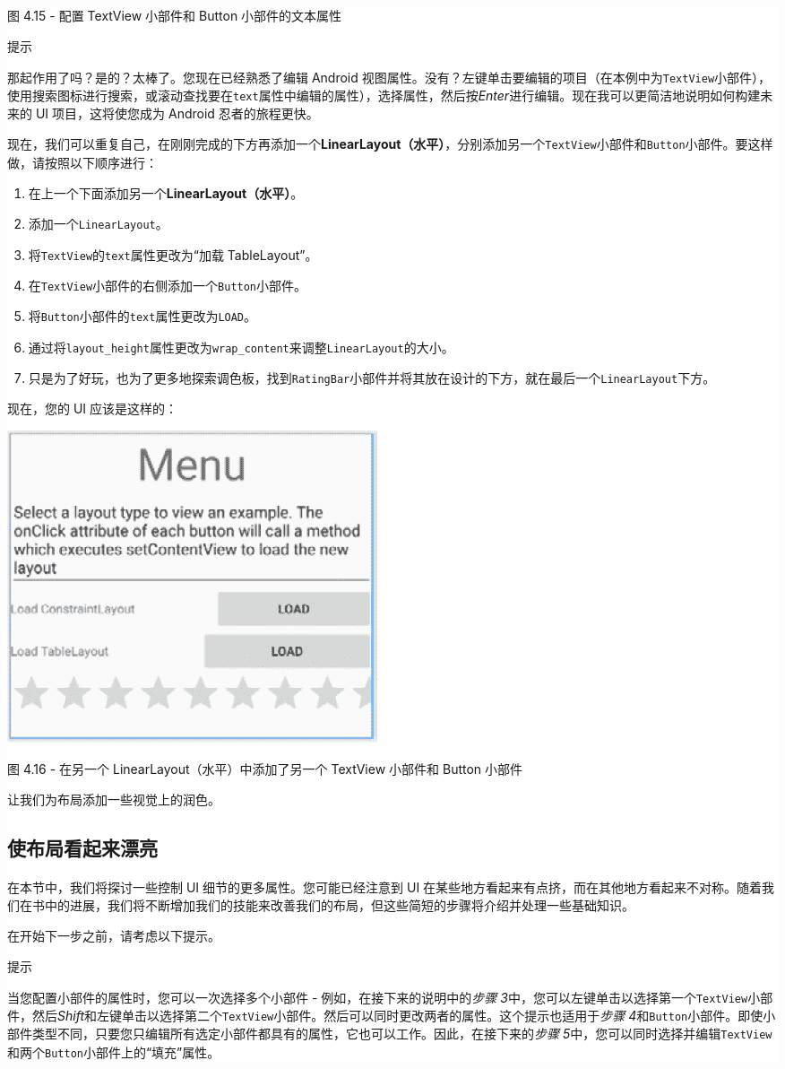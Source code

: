 图 4.15 - 配置 TextView 小部件和 Button 小部件的文本属性

提示

那起作用了吗？是的？太棒了。您现在已经熟悉了编辑 Android 视图属性。没有？左键单击要编辑的项目（在本例中为`TextView`小部件），使用搜索图标进行搜索，或滚动查找要在`text`属性中编辑的属性），选择属性，然后按*Enter*进行编辑。现在我可以更简洁地说明如何构建未来的 UI 项目，这将使您成为 Android 忍者的旅程更快。

现在，我们可以重复自己，在刚刚完成的下方再添加一个**LinearLayout（水平）**，分别添加另一个`TextView`小部件和`Button`小部件。要这样做，请按照以下顺序进行：

1.  在上一个下面添加另一个**LinearLayout（水平）**。

1.  添加一个`LinearLayout`。

1.  将`TextView`的`text`属性更改为“加载 TableLayout”。

1.  在`TextView`小部件的右侧添加一个`Button`小部件。

1.  将`Button`小部件的`text`属性更改为`LOAD`。

1.  通过将`layout_height`属性更改为`wrap_content`来调整`LinearLayout`的大小。

1.  只是为了好玩，也为了更多地探索调色板，找到`RatingBar`小部件并将其放在设计的下方，就在最后一个`LinearLayout`下方。

现在，您的 UI 应该是这样的：

![图 4.16 - 在另一个 LinearLayout（水平）中添加了另一个 TextView 小部件和 Button 小部件](img/Figure_4.16_B16773.jpg)

图 4.16 - 在另一个 LinearLayout（水平）中添加了另一个 TextView 小部件和 Button 小部件

让我们为布局添加一些视觉上的润色。

## 使布局看起来漂亮

在本节中，我们将探讨一些控制 UI 细节的更多属性。您可能已经注意到 UI 在某些地方看起来有点挤，而在其他地方看起来不对称。随着我们在书中的进展，我们将不断增加我们的技能来改善我们的布局，但这些简短的步骤将介绍并处理一些基础知识。

在开始下一步之前，请考虑以下提示。

提示

当您配置小部件的属性时，您可以一次选择多个小部件 - 例如，在接下来的说明中的*步骤 3*中，您可以左键单击以选择第一个`TextView`小部件，然后*Shift*和左键单击以选择第二个`TextView`小部件。然后可以同时更改两者的属性。这个提示也适用于*步骤 4*和`Button`小部件。即使小部件类型不同，只要您只编辑所有选定小部件都具有的属性，它也可以工作。因此，在接下来的*步骤 5*中，您可以同时选择并编辑`TextView`和两个`Button`小部件上的“填充”属性。
